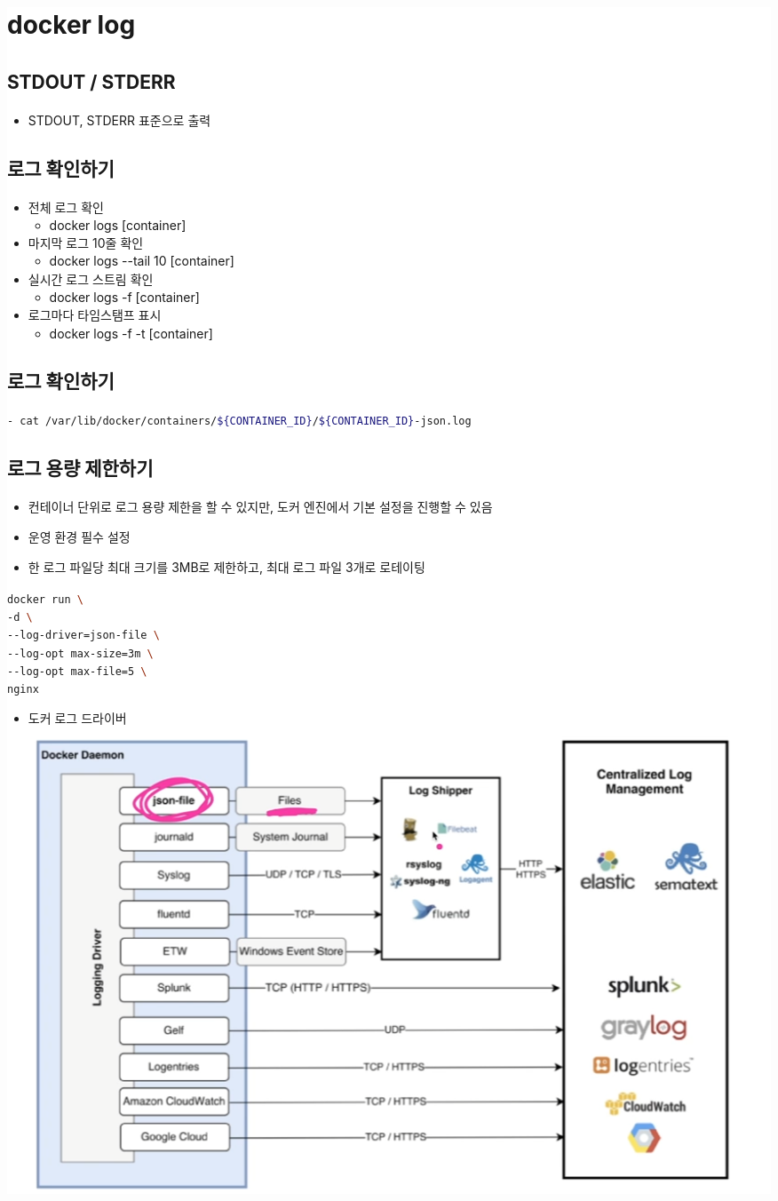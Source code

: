 # docker log
## STDOUT / STDERR
- STDOUT, STDERR 표준으로 출력
## 로그 확인하기
- 전체 로그 확인
  - docker logs [container]
- 마지막 로그 10줄 확인
  - docker logs --tail 10 [container]
- 실시간 로그 스트림 확인
  - docker logs -f [container]
- 로그마다 타임스탬프 표시
  - docker logs -f -t [container]

## 로그 확인하기
``` sh
- cat /var/lib/docker/containers/${CONTAINER_ID}/${CONTAINER_ID}-json.log
```

## 로그 용량 제한하기
- 컨테이너 단위로 로그 용량 제한을 할 수 있지만, 도커 엔진에서 기본 설정을 진행할 수 있음 
- 운영 환경 필수 설정

- 한 로그 파일당 최대 크기를 3MB로 제한하고, 최대 로그 파일 3개로 로테이팅
``` sh
docker run \ 
-d \ 
--log-driver=json-file \ 
--log-opt max-size=3m \ 
--log-opt max-file=5 \ 
nginx
```

- 도커 로그 드라이버
![alt text](../images/Docker/log-driver.png)